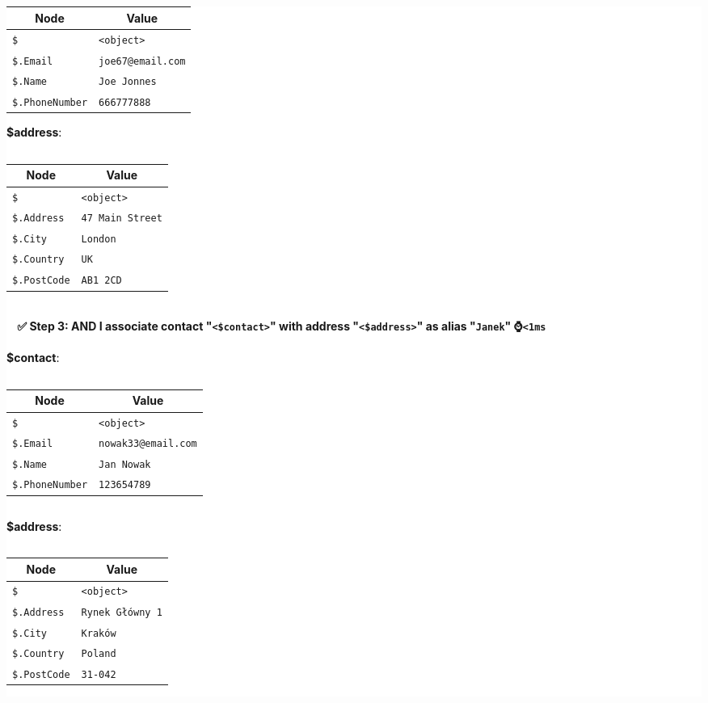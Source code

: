 | Node | Value |
| ---- | ----- |
| `$` | `<object>` |
| `$.Email` | `joe67@email.com` |
| `$.Name` | `Joe Jonnes` |
| `$.PhoneNumber` | `666777888` |

</div>

**$address**:
<div style="overflow-x: auto;">

| Node | Value |
| ---- | ----- |
| `$` | `<object>` |
| `$.Address` | `47 Main Street` |
| `$.City` | `London` |
| `$.Country` | `UK` |
| `$.PostCode` | `AB1 2CD` |

</div>

#### &nbsp;&nbsp;&nbsp; :white_check_mark: Step 3: AND I associate contact "`<$contact>`" with address "`<$address>`" as alias "`Janek`" :watch:`<1ms`
**$contact**:
<div style="overflow-x: auto;">

| Node | Value |
| ---- | ----- |
| `$` | `<object>` |
| `$.Email` | `nowak33@email.com` |
| `$.Name` | `Jan Nowak` |
| `$.PhoneNumber` | `123654789` |

</div>

**$address**:
<div style="overflow-x: auto;">

| Node | Value |
| ---- | ----- |
| `$` | `<object>` |
| `$.Address` | `Rynek Główny 1` |
| `$.City` | `Kraków` |
| `$.Country` | `Poland` |
| `$.PostCode` | `31-042` |
